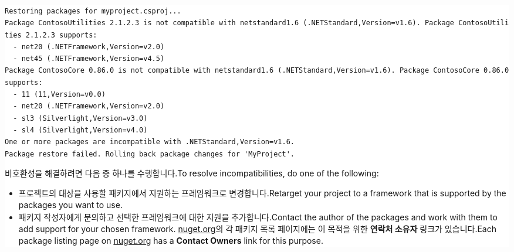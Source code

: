 ```output
Restoring packages for myproject.csproj...
Package ContosoUtilities 2.1.2.3 is not compatible with netstandard1.6 (.NETStandard,Version=v1.6). Package ContosoUtilities 2.1.2.3 supports:
  - net20 (.NETFramework,Version=v2.0)
  - net45 (.NETFramework,Version=v4.5)
Package ContosoCore 0.86.0 is not compatible with netstandard1.6 (.NETStandard,Version=v1.6). Package ContosoCore 0.86.0 supports:
  - 11 (11,Version=v0.0)
  - net20 (.NETFramework,Version=v2.0)
  - sl3 (Silverlight,Version=v3.0)
  - sl4 (Silverlight,Version=v4.0)
One or more packages are incompatible with .NETStandard,Version=v1.6.
Package restore failed. Rolling back package changes for 'MyProject'.
```

<span data-ttu-id="f6d32-197">비호환성을 해결하려면 다음 중 하나를 수행합니다.</span><span class="sxs-lookup"><span data-stu-id="f6d32-197">To resolve incompatibilities, do one of the following:</span></span>

- <span data-ttu-id="f6d32-198">프로젝트의 대상을 사용할 패키지에서 지원하는 프레임워크로 변경합니다.</span><span class="sxs-lookup"><span data-stu-id="f6d32-198">Retarget your project to a framework that is supported by the packages you want to use.</span></span>
- <span data-ttu-id="f6d32-199">패키지 작성자에게 문의하고 선택한 프레임워크에 대한 지원을 추가합니다.</span><span class="sxs-lookup"><span data-stu-id="f6d32-199">Contact the author of the packages and work with them to add support for your chosen framework.</span></span> <span data-ttu-id="f6d32-200">[nuget.org](https://www.nuget.org/)의 각 패키지 목록 페이지에는 이 목적을 위한 **연락처 소유자** 링크가 있습니다.</span><span class="sxs-lookup"><span data-stu-id="f6d32-200">Each package listing page on [nuget.org](https://www.nuget.org/) has a **Contact Owners** link for this purpose.</span></span>

